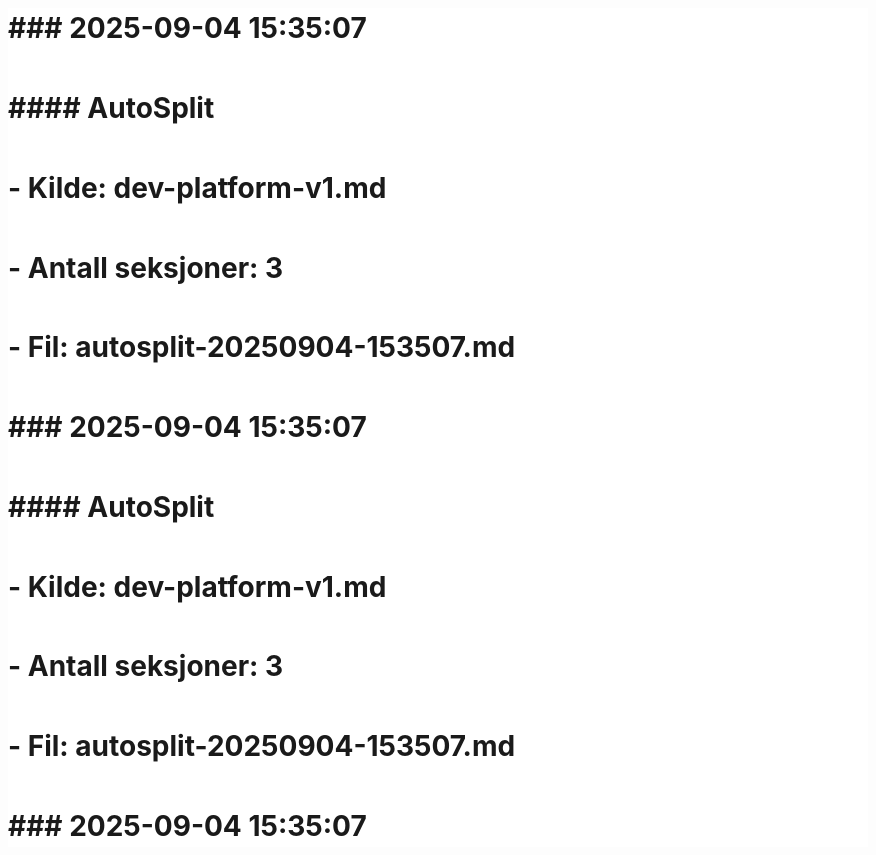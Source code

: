 #

#

#

#

# \### 2025-09-04 15:35:07

# \#### AutoSplit

# \- Kilde: dev-platform-v1.md

# \- Antall seksjoner: 3

# \- Fil: autosplit-20250904-153507.md

#

#

#

#

# \### 2025-09-04 15:35:07

# \#### AutoSplit

# \- Kilde: dev-platform-v1.md

# \- Antall seksjoner: 3

# \- Fil: autosplit-20250904-153507.md

#

#

#

#

# \### 2025-09-04 15:35:07
